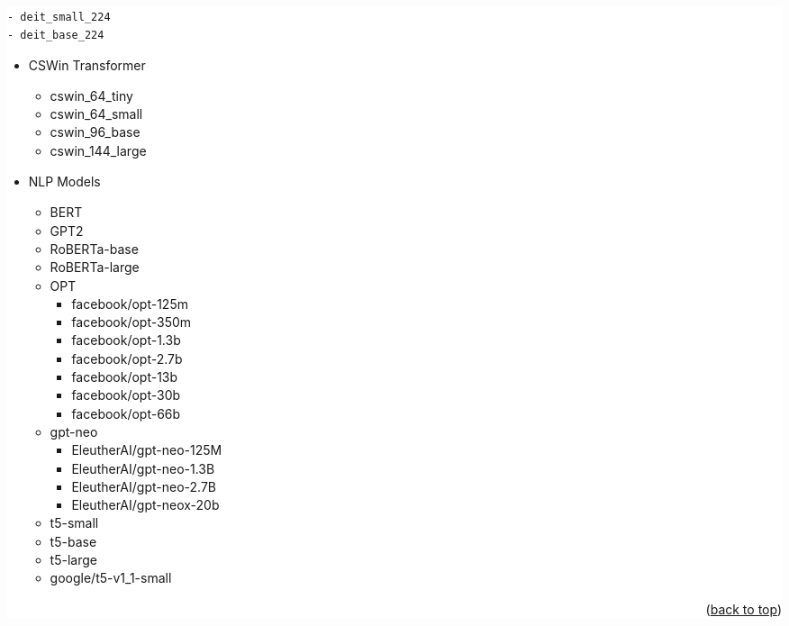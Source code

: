     - deit_small_224
    - deit_base_224
  - CSWin Transformer
    - cswin_64_tiny
    - cswin_64_small
    - cswin_96_base
    - cswin_144_large

- NLP Models
  - BERT
  - GPT2
  - RoBERTa-base
  - RoBERTa-large
  - OPT
    - facebook/opt-125m
    - facebook/opt-350m
    - facebook/opt-1.3b
    - facebook/opt-2.7b
    - facebook/opt-13b
    - facebook/opt-30b
    - facebook/opt-66b
  - gpt-neo
    - EleutherAI/gpt-neo-125M
    - EleutherAI/gpt-neo-1.3B
    - EleutherAI/gpt-neo-2.7B
    - EleutherAI/gpt-neox-20b
  - t5-small
  - t5-base
  - t5-large
  - google/t5-v1_1-small

<p align="right">(<a href="#readme-top">back to top</a>)</p>
